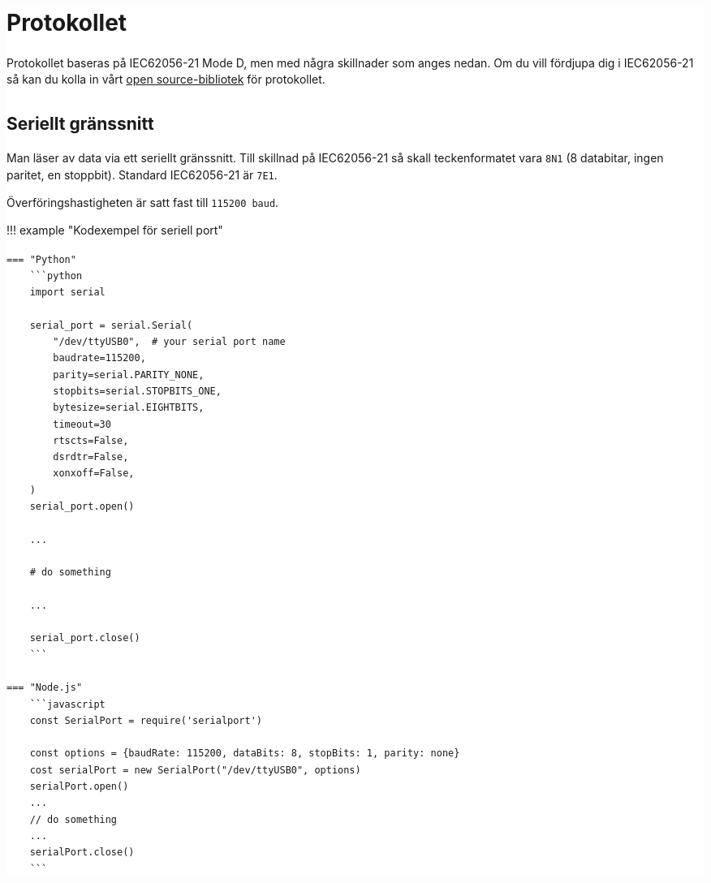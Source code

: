 # Protokollet

Protokollet baseras på IEC62056-21 Mode D, men med några skillnader som anges nedan.
Om du vill fördjupa dig i IEC62056-21 så kan du kolla in vårt 
[open source-bibliotek](https://github.com/pwitab/iec62056-21) för 
protokollet.

## Seriellt gränssnitt

Man läser av data via ett seriellt gränssnitt. Till skillnad på IEC62056-21 så skall
teckenformatet vara `8N1` (8 databitar, ingen paritet, en stoppbit). Standard IEC62056-21 är `7E1`.

Överföringshastigheten är satt fast till `115200 baud`.

!!! example "Kodexempel för seriell port"

    === "Python"
        ```python
        import serial

        serial_port = serial.Serial(
            "/dev/ttyUSB0",  # your serial port name
            baudrate=115200,
            parity=serial.PARITY_NONE,
            stopbits=serial.STOPBITS_ONE,
            bytesize=serial.EIGHTBITS,
            timeout=30
            rtscts=False,
            dsrdtr=False,
            xonxoff=False,
        )
        serial_port.open()
        
        ...
        
        # do something
        
        ...
        
        serial_port.close()
        ```

    === "Node.js"
        ```javascript
        const SerialPort = require('serialport')

        const options = {baudRate: 115200, dataBits: 8, stopBits: 1, parity: none}
        cost serialPort = new SerialPort("/dev/ttyUSB0", options)
        serialPort.open()
        ...
        // do something
        ...
        serialPort.close()
        ```

